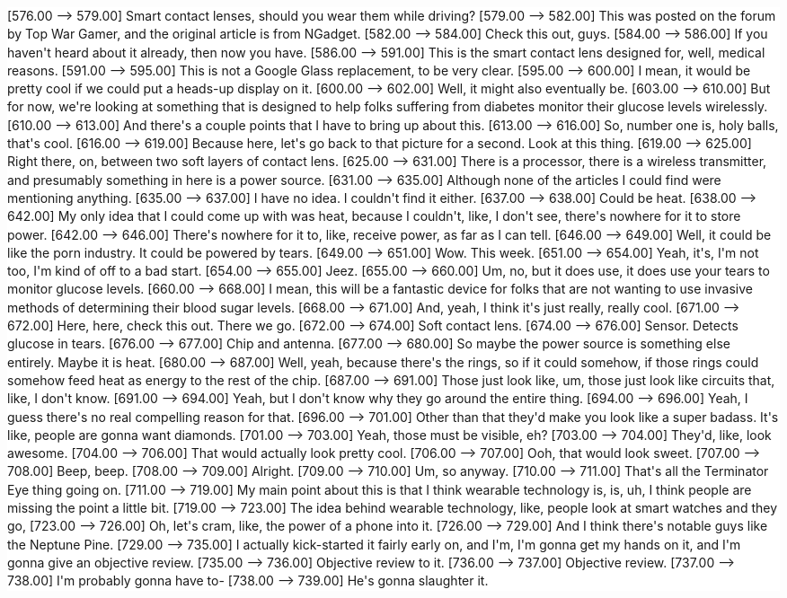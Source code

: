 [576.00 --> 579.00]  Smart contact lenses, should you wear them while driving?
[579.00 --> 582.00]  This was posted on the forum by Top War Gamer, and the original article is from NGadget.
[582.00 --> 584.00]  Check this out, guys.
[584.00 --> 586.00]  If you haven't heard about it already, then now you have.
[586.00 --> 591.00]  This is the smart contact lens designed for, well, medical reasons.
[591.00 --> 595.00]  This is not a Google Glass replacement, to be very clear.
[595.00 --> 600.00]  I mean, it would be pretty cool if we could put a heads-up display on it.
[600.00 --> 602.00]  Well, it might also eventually be.
[603.00 --> 610.00]  But for now, we're looking at something that is designed to help folks suffering from diabetes monitor their glucose levels wirelessly.
[610.00 --> 613.00]  And there's a couple points that I have to bring up about this.
[613.00 --> 616.00]  So, number one is, holy balls, that's cool.
[616.00 --> 619.00]  Because here, let's go back to that picture for a second. Look at this thing.
[619.00 --> 625.00]  Right there, on, between two soft layers of contact lens.
[625.00 --> 631.00]  There is a processor, there is a wireless transmitter, and presumably something in here is a power source.
[631.00 --> 635.00]  Although none of the articles I could find were mentioning anything.
[635.00 --> 637.00]  I have no idea. I couldn't find it either.
[637.00 --> 638.00]  Could be heat.
[638.00 --> 642.00]  My only idea that I could come up with was heat, because I couldn't, like, I don't see, there's nowhere for it to store power.
[642.00 --> 646.00]  There's nowhere for it to, like, receive power, as far as I can tell.
[646.00 --> 649.00]  Well, it could be like the porn industry. It could be powered by tears.
[649.00 --> 651.00]  Wow. This week.
[651.00 --> 654.00]  Yeah, it's, I'm not too, I'm kind of off to a bad start.
[654.00 --> 655.00]  Jeez.
[655.00 --> 660.00]  Um, no, but it does use, it does use your tears to monitor glucose levels.
[660.00 --> 668.00]  I mean, this will be a fantastic device for folks that are not wanting to use invasive methods of determining their blood sugar levels.
[668.00 --> 671.00]  And, yeah, I think it's just really, really cool.
[671.00 --> 672.00]  Here, here, check this out. There we go.
[672.00 --> 674.00]  Soft contact lens.
[674.00 --> 676.00]  Sensor. Detects glucose in tears.
[676.00 --> 677.00]  Chip and antenna.
[677.00 --> 680.00]  So maybe the power source is something else entirely. Maybe it is heat.
[680.00 --> 687.00]  Well, yeah, because there's the rings, so if it could somehow, if those rings could somehow feed heat as energy to the rest of the chip.
[687.00 --> 691.00]  Those just look like, um, those just look like circuits that, like, I don't know.
[691.00 --> 694.00]  Yeah, but I don't know why they go around the entire thing.
[694.00 --> 696.00]  Yeah, I guess there's no real compelling reason for that.
[696.00 --> 701.00]  Other than that they'd make you look like a super badass. It's like, people are gonna want diamonds.
[701.00 --> 703.00]  Yeah, those must be visible, eh?
[703.00 --> 704.00]  They'd, like, look awesome.
[704.00 --> 706.00]  That would actually look pretty cool.
[706.00 --> 707.00]  Ooh, that would look sweet.
[707.00 --> 708.00]  Beep, beep.
[708.00 --> 709.00]  Alright.
[709.00 --> 710.00]  Um, so anyway.
[710.00 --> 711.00]  That's all the Terminator Eye thing going on.
[711.00 --> 719.00]  My main point about this is that I think wearable technology is, is, uh, I think people are missing the point a little bit.
[719.00 --> 723.00]  The idea behind wearable technology, like, people look at smart watches and they go,
[723.00 --> 726.00]  Oh, let's cram, like, the power of a phone into it.
[726.00 --> 729.00]  And I think there's notable guys like the Neptune Pine.
[729.00 --> 735.00]  I actually kick-started it fairly early on, and I'm, I'm gonna get my hands on it, and I'm gonna give an objective review.
[735.00 --> 736.00]  Objective review to it.
[736.00 --> 737.00]  Objective review.
[737.00 --> 738.00]  I'm probably gonna have to-
[738.00 --> 739.00]  He's gonna slaughter it.